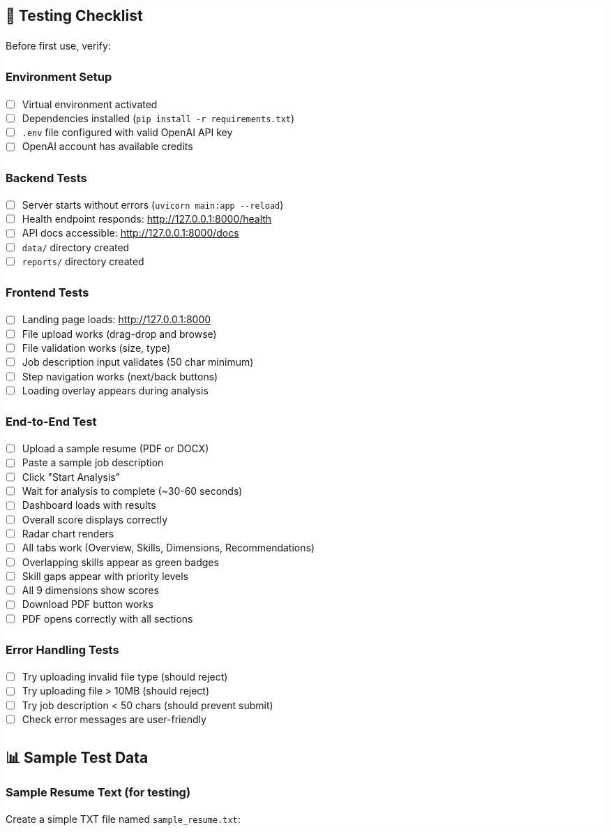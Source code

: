 ## 🧪 Testing Checklist

Before first use, verify:

### Environment Setup
- [ ] Virtual environment activated
- [ ] Dependencies installed (`pip install -r requirements.txt`)
- [ ] `.env` file configured with valid OpenAI API key
- [ ] OpenAI account has available credits

### Backend Tests
- [ ] Server starts without errors (`uvicorn main:app --reload`)
- [ ] Health endpoint responds: http://127.0.0.1:8000/health
- [ ] API docs accessible: http://127.0.0.1:8000/docs
- [ ] `data/` directory created
- [ ] `reports/` directory created

### Frontend Tests
- [ ] Landing page loads: http://127.0.0.1:8000
- [ ] File upload works (drag-drop and browse)
- [ ] File validation works (size, type)
- [ ] Job description input validates (50 char minimum)
- [ ] Step navigation works (next/back buttons)
- [ ] Loading overlay appears during analysis

### End-to-End Test
- [ ] Upload a sample resume (PDF or DOCX)
- [ ] Paste a sample job description
- [ ] Click "Start Analysis"
- [ ] Wait for analysis to complete (~30-60 seconds)
- [ ] Dashboard loads with results
- [ ] Overall score displays correctly
- [ ] Radar chart renders
- [ ] All tabs work (Overview, Skills, Dimensions, Recommendations)
- [ ] Overlapping skills appear as green badges
- [ ] Skill gaps appear with priority levels
- [ ] All 9 dimensions show scores
- [ ] Download PDF button works
- [ ] PDF opens correctly with all sections

### Error Handling Tests
- [ ] Try uploading invalid file type (should reject)
- [ ] Try uploading file > 10MB (should reject)
- [ ] Try job description < 50 chars (should prevent submit)
- [ ] Check error messages are user-friendly

## 📊 Sample Test Data

### Sample Resume Text (for testing)
Create a simple TXT file named `sample_resume.txt`:
